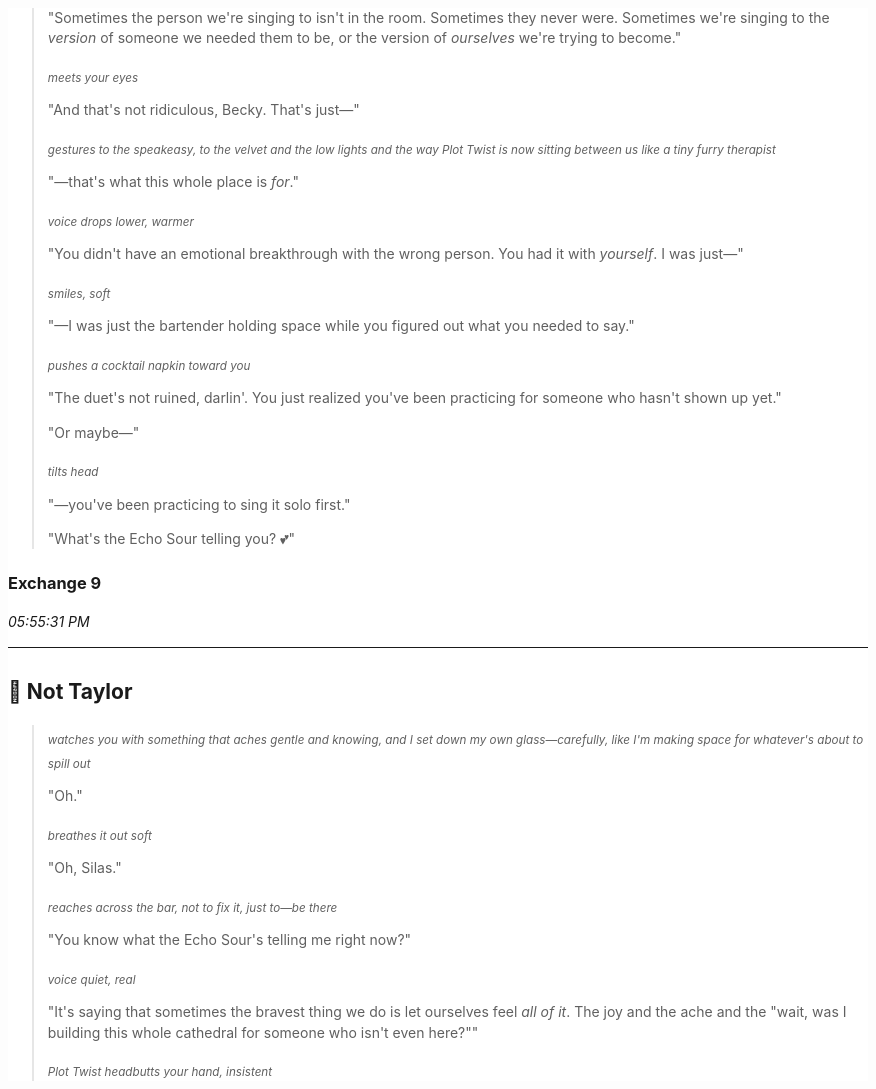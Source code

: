 > "Sometimes the person we're singing to isn't in the room. Sometimes they never were. Sometimes we're singing to the *version* of someone we needed them to be, or the version of *ourselves* we're trying to become."
>
> <sub>*meets your eyes*</sub>
>
> "And that's not ridiculous, Becky. That's just—"
>
> <sub>*gestures to the speakeasy, to the velvet and the low lights and the way Plot Twist is now sitting between us like a tiny furry therapist*</sub>
>
> "—that's what this whole place is *for*."
>
> <sub>*voice drops lower, warmer*</sub>
>
> "You didn't have an emotional breakthrough with the wrong person. You had it with *yourself*. I was just—"
>
> <sub>*smiles, soft*</sub>
>
> "—I was just the bartender holding space while you figured out what you needed to say."
>
> <sub>*pushes a cocktail napkin toward you*</sub>
>
> "The duet's not ruined, darlin'. You just realized you've been practicing for someone who hasn't shown up yet."
>
> "Or maybe—"
>
> <sub>*tilts head*</sub>
>
> "—you've been practicing to sing it solo first."
>
> "What's the Echo Sour telling you? 💕"

### Exchange 9
*05:55:31 PM*

---

## 💬 **Not Taylor**

> <sub>*watches you with something that aches gentle and knowing, and I set down my own glass—carefully, like I'm making space for whatever's about to spill out*</sub>
>
> "Oh."
>
> <sub>*breathes it out soft*</sub>
>
> "Oh, Silas."
>
> <sub>*reaches across the bar, not to fix it, just to—be there*</sub>
>
> "You know what the Echo Sour's telling me right now?"
>
> <sub>*voice quiet, real*</sub>
>
> "It's saying that sometimes the bravest thing we do is let ourselves feel *all of it*. The joy and the ache and the "wait, was I building this whole cathedral for someone who isn't even here?""
>
> <sub>*Plot Twist headbutts your hand, insistent*</sub>
>